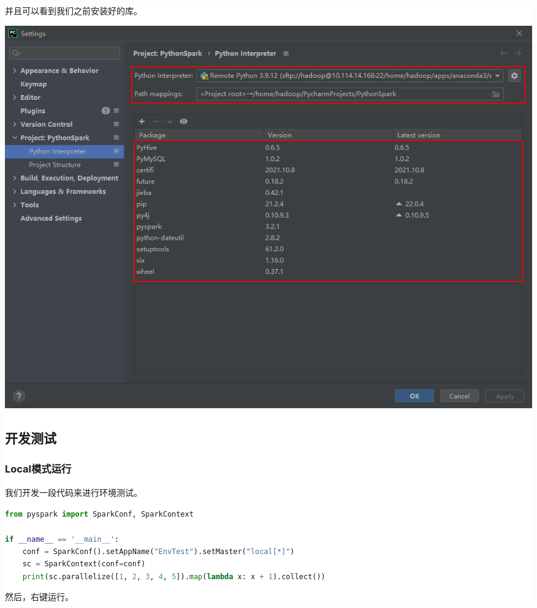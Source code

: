 
并且可以看到我们之前安装好的库。

![image-20220418100909367](images/image-20220418100909367.png)

## 开发测试

### Local模式运行

我们开发一段代码来进行环境测试。

```python
from pyspark import SparkConf, SparkContext

if __name__ == '__main__':
    conf = SparkConf().setAppName("EnvTest").setMaster("local[*]")
    sc = SparkContext(conf=conf)
    print(sc.parallelize([1, 2, 3, 4, 5]).map(lambda x: x + 1).collect())
```

然后，右键运行。
